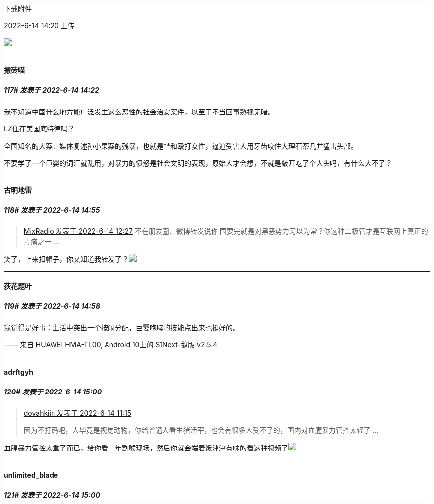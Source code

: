 下载附件

2022-6-14 14:20 上传

<img src="https://img.saraba1st.com/forum/202206/14/142025z8i8pufs8uupespp.jpg" referrerpolicy="no-referrer">

*****

####  搬砖喵  
##### 117#       发表于 2022-6-14 14:22

我不知道中国什么地方能广泛发生这么恶性的社会治安案件，以至于不当回事熟视无睹。

LZ住在美国底特律吗？

全国知名的大案，媒体复述孙小果案的残暴，也就是**和殴打女性，逼迫受害人用牙齿咬住大理石茶几并猛击头部。

不要学了一个巨婴的词汇就乱用，对暴力的愤怒是社会文明的表现，原始人才会想，不就是敲开吃了个人头吗，有什么大不了？



*****

####  古明地雷  
##### 118#       发表于 2022-6-14 14:55

<blockquote><a href="httphttps://bbs.saraba1st.com/2b/forum.php?mod=redirect&amp;goto=findpost&amp;pid=56261710&amp;ptid=2075667" target="_blank">MixRadio 发表于 2022-6-14 12:27</a>
不在朋友圈、微博转发说你 国要完就是对黑恶势力习以为常？你这种二极管才是互联网上真正的毒瘤之一 ...</blockquote>
笑了，上来扣帽子，你又知道我转发了？<img src="https://static.saraba1st.com/image/smiley/face2017/049.png" referrerpolicy="no-referrer">

*****

####  荻花题叶  
##### 119#       发表于 2022-6-14 14:58

我觉得是好事：生活中突出一个按闹分配，巨婴咆哮的技能点出来也挺好的。

—— 来自 HUAWEI HMA-TL00, Android 10上的 [S1Next-鹅版](https://github.com/ykrank/S1-Next/releases) v2.5.4

*****

####  adrftgyh  
##### 120#       发表于 2022-6-14 15:00

<blockquote><a href="httphttps://bbs.saraba1st.com/2b/forum.php?mod=redirect&amp;goto=findpost&amp;pid=56260578&amp;ptid=2075667" target="_blank">dovahkiin 发表于 2022-6-14 11:15</a>

因为不打码吧，人毕竟是视觉动物，你给普通人看生猪活宰，也会有很多人受不了的，国内对血腥暴力管控太轻了 ...</blockquote>
血腥暴力管控太重了而已，给你看一年割喉现场，然后你就会端着饭津津有味的看这种视频了<img src="https://static.saraba1st.com/image/smiley/face2017/067.png" referrerpolicy="no-referrer">



*****

####  unlimited_blade  
##### 121#       发表于 2022-6-14 15:00
